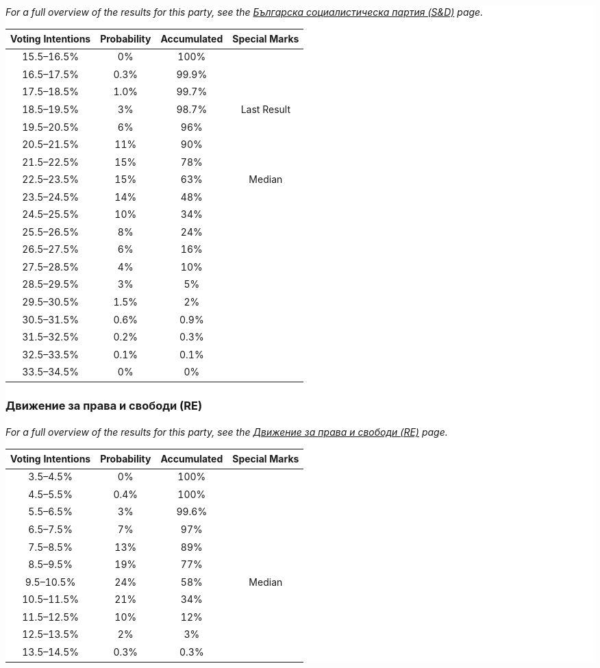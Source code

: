 *For a full overview of the results for this party, see the [Българска социалистическа партия (S&D)](party-българскасоциалистическапартияsd.html) page.*

| Voting Intentions | Probability | Accumulated | Special Marks |
|:-----------------:|:-----------:|:-----------:|:-------------:|
| 15.5–16.5% | 0% | 100% |  |
| 16.5–17.5% | 0.3% | 99.9% |  |
| 17.5–18.5% | 1.0% | 99.7% |  |
| 18.5–19.5% | 3% | 98.7% | Last Result |
| 19.5–20.5% | 6% | 96% |  |
| 20.5–21.5% | 11% | 90% |  |
| 21.5–22.5% | 15% | 78% |  |
| 22.5–23.5% | 15% | 63% | Median |
| 23.5–24.5% | 14% | 48% |  |
| 24.5–25.5% | 10% | 34% |  |
| 25.5–26.5% | 8% | 24% |  |
| 26.5–27.5% | 6% | 16% |  |
| 27.5–28.5% | 4% | 10% |  |
| 28.5–29.5% | 3% | 5% |  |
| 29.5–30.5% | 1.5% | 2% |  |
| 30.5–31.5% | 0.6% | 0.9% |  |
| 31.5–32.5% | 0.2% | 0.3% |  |
| 32.5–33.5% | 0.1% | 0.1% |  |
| 33.5–34.5% | 0% | 0% |  |

### Движение за права и свободи (RE)

*For a full overview of the results for this party, see the [Движение за права и свободи (RE)](party-движениезаправаисвободиre.html) page.*

| Voting Intentions | Probability | Accumulated | Special Marks |
|:-----------------:|:-----------:|:-----------:|:-------------:|
| 3.5–4.5% | 0% | 100% |  |
| 4.5–5.5% | 0.4% | 100% |  |
| 5.5–6.5% | 3% | 99.6% |  |
| 6.5–7.5% | 7% | 97% |  |
| 7.5–8.5% | 13% | 89% |  |
| 8.5–9.5% | 19% | 77% |  |
| 9.5–10.5% | 24% | 58% | Median |
| 10.5–11.5% | 21% | 34% |  |
| 11.5–12.5% | 10% | 12% |  |
| 12.5–13.5% | 2% | 3% |  |
| 13.5–14.5% | 0.3% | 0.3% |  |